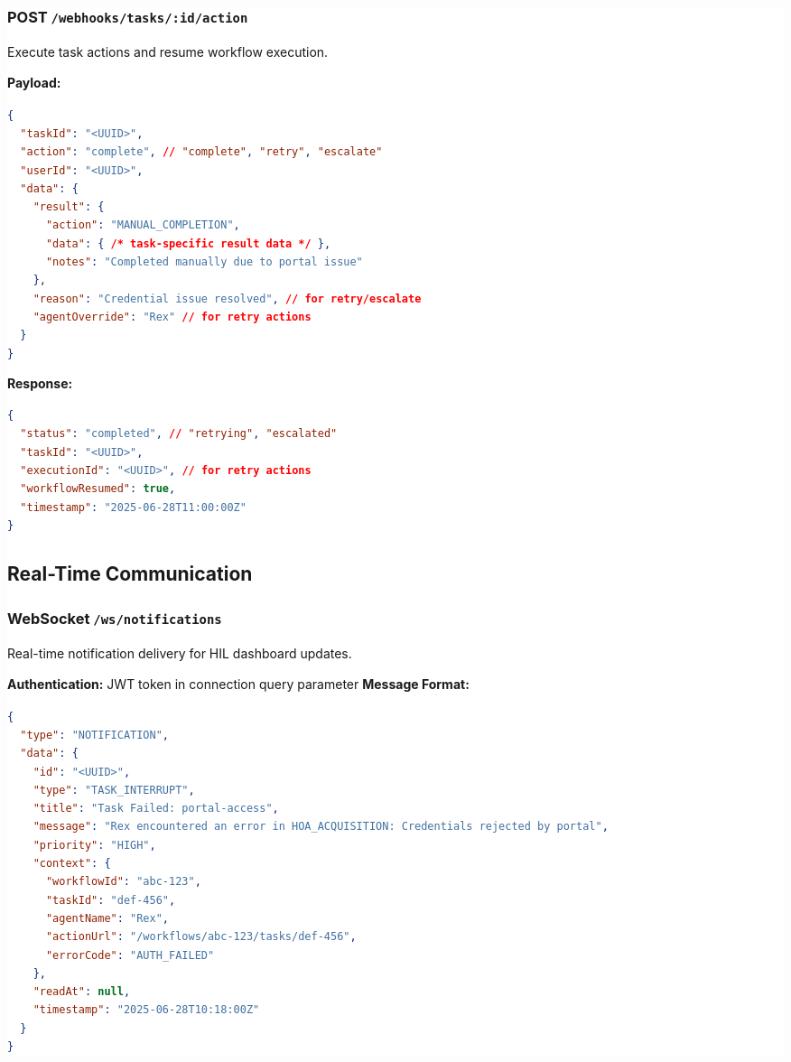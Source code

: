 ### POST `/webhooks/tasks/:id/action`
Execute task actions and resume workflow execution.

**Payload:**
```json
{
  "taskId": "<UUID>",
  "action": "complete", // "complete", "retry", "escalate"
  "userId": "<UUID>",
  "data": {
    "result": {
      "action": "MANUAL_COMPLETION",
      "data": { /* task-specific result data */ },
      "notes": "Completed manually due to portal issue"
    },
    "reason": "Credential issue resolved", // for retry/escalate
    "agentOverride": "Rex" // for retry actions
  }
}
```

**Response:**
```json
{
  "status": "completed", // "retrying", "escalated"
  "taskId": "<UUID>",
  "executionId": "<UUID>", // for retry actions
  "workflowResumed": true,
  "timestamp": "2025-06-28T11:00:00Z"
}
```

## Real-Time Communication

### WebSocket `/ws/notifications`
Real-time notification delivery for HIL dashboard updates.

**Authentication:** JWT token in connection query parameter
**Message Format:**
```json
{
  "type": "NOTIFICATION",
  "data": {
    "id": "<UUID>",
    "type": "TASK_INTERRUPT",
    "title": "Task Failed: portal-access",
    "message": "Rex encountered an error in HOA_ACQUISITION: Credentials rejected by portal",
    "priority": "HIGH",
    "context": {
      "workflowId": "abc-123",
      "taskId": "def-456",
      "agentName": "Rex",
      "actionUrl": "/workflows/abc-123/tasks/def-456",
      "errorCode": "AUTH_FAILED"
    },
    "readAt": null,
    "timestamp": "2025-06-28T10:18:00Z"
  }
}
```
